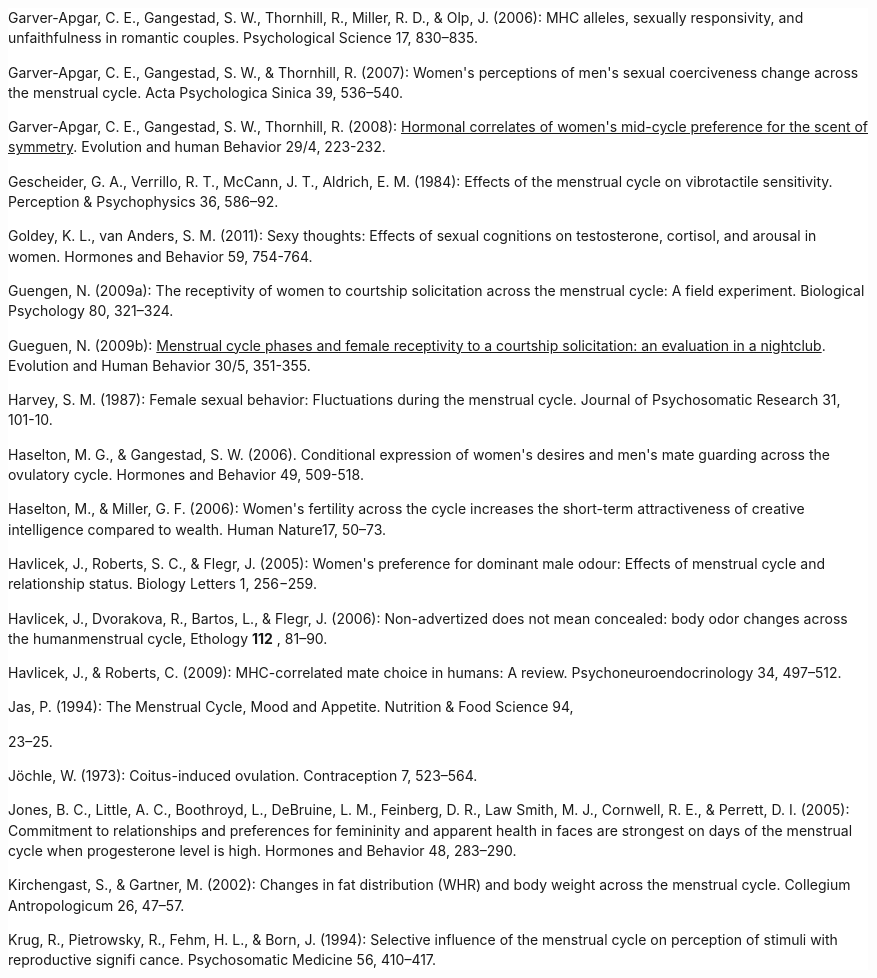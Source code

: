 Garver-Apgar, C. E., Gangestad, S. W., Thornhill, R., Miller, R. D., &amp; Olp, J. (2006): MHC alleles, sexually responsivity, and unfaithfulness in romantic couples. Psychological Science 17, 830–835.

Garver-Apgar, C. E., Gangestad, S. W., &amp; Thornhill, R. (2007): Women&#39;s perceptions of men&#39;s sexual coerciveness change across the menstrual cycle. Acta Psychologica Sinica 39, 536–540.

Garver-Apgar, C. E., Gangestad, S. W., Thornhill, R. (2008): [Hormonal correlates of women&#39;s mid-cycle preference for the scent of symmetry](http://apps.isiknowledge.com/full_record.do?product=WOS&amp;search_mode=GeneralSearch&amp;qid=27&amp;SID=S24KEoanbLHGJipfmFh&amp;page=1&amp;doc=3). Evolution and human Behavior 29/4, 223-232.

Gescheider, G. A., Verrillo, R. T., McCann, J. T., Aldrich, E. M. (1984): Effects of the menstrual cycle on vibrotactile sensitivity. Perception &amp; Psychophysics 36, 586–92.

Goldey, K. L., van Anders, S. M. (2011): Sexy thoughts: Effects of sexual cognitions on testosterone, cortisol, and arousal in women. Hormones and Behavior 59, 754-764.

Guengen, N. (2009a): The receptivity of women to courtship solicitation across the menstrual cycle: A field experiment. Biological Psychology 80, 321–324.

Gueguen, N. (2009b): [Menstrual cycle phases and female receptivity to a courtship solicitation: an evaluation in a nightclub](http://apps.isiknowledge.com/full_record.do?product=WOS&amp;search_mode=GeneralSearch&amp;qid=32&amp;SID=S24KEoanbLHGJipfmFh&amp;page=1&amp;doc=29). Evolution and Human Behavior 30/5, 351-355.

Harvey, S. M. (1987): Female sexual behavior: Fluctuations during the menstrual cycle. Journal of Psychosomatic Research 31, 101-10.

Haselton, M. G., &amp; Gangestad, S. W. (2006). Conditional expression of women&#39;s desires and men&#39;s mate guarding across the ovulatory cycle. Hormones and Behavior 49, 509-518.

Haselton, M., &amp; Miller, G. F. (2006): Women&#39;s fertility across the cycle increases the short-term attractiveness of creative intelligence compared to wealth. Human Nature17, 50–73.

Havlicek, J., Roberts, S. C., &amp; Flegr, J. (2005): Women&#39;s preference for dominant male odour: Effects of menstrual cycle and relationship status. Biology Letters 1, 256−259.

Havlicek, J., Dvorakova, R., Bartos, L., &amp; Flegr, J. (2006): Non-advertized does not mean concealed: body odor changes across the humanmenstrual cycle, Ethology **112** , 81–90.

Havlicek, J., &amp; Roberts, C. (2009): MHC-correlated mate choice in humans: A review. Psychoneuroendocrinology 34, 497–512.

Jas, P. (1994): The Menstrual Cycle, Mood and Appetite. Nutrition &amp; Food Science 94,

23–25.

Jöchle, W. (1973): Coitus-induced ovulation. Contraception 7, 523–564.

Jones, B. C., Little, A. C., Boothroyd, L., DeBruine, L. M., Feinberg, D. R., Law Smith, M. J., Cornwell, R. E., &amp; Perrett, D. I. (2005): Commitment to relationships and preferences for femininity and apparent health in faces are strongest on days of the menstrual cycle when progesterone level is high. Hormones and Behavior 48, 283–290.

Kirchengast, S., &amp; Gartner, M. (2002): Changes in fat distribution (WHR) and body weight across the menstrual cycle. Collegium Antropologicum 26, 47–57.

Krug, R., Pietrowsky, R., Fehm, H. L., &amp; Born, J. (1994): Selective influence of the menstrual cycle on perception of stimuli with reproductive signifi cance. Psychosomatic Medicine 56, 410–417.

